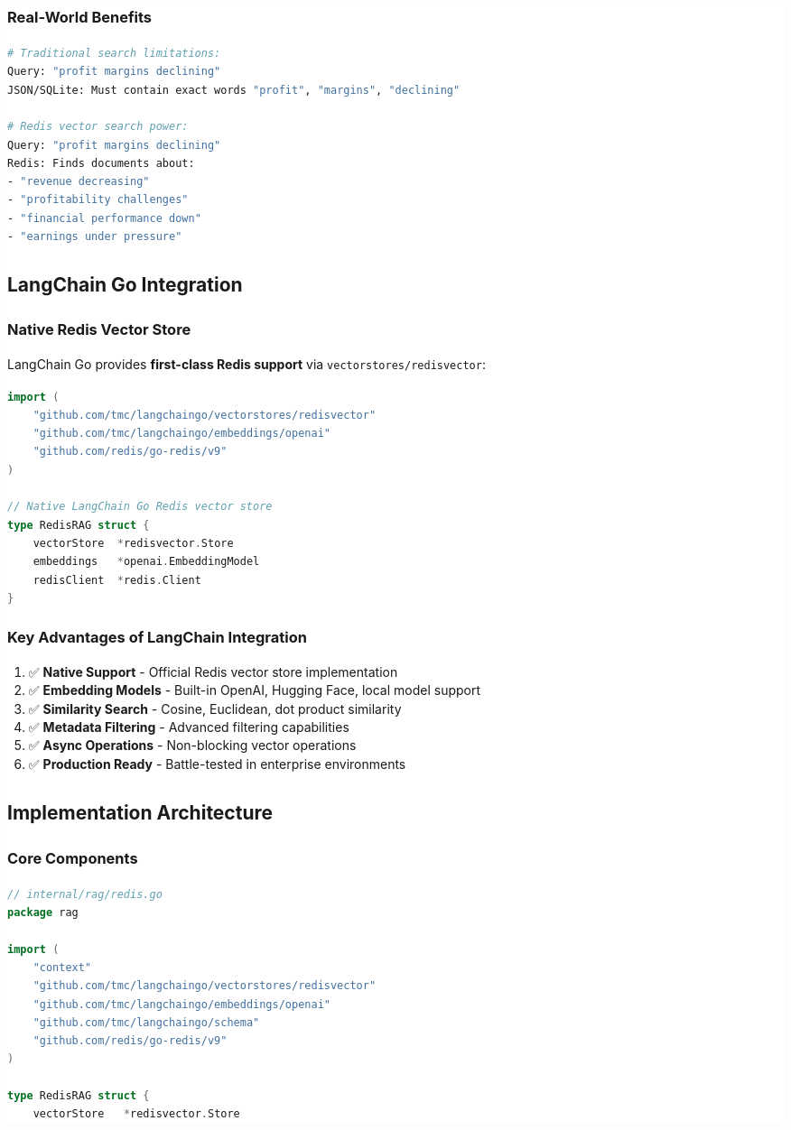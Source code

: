 ### **Real-World Benefits**

```bash
# Traditional search limitations:
Query: "profit margins declining"
JSON/SQLite: Must contain exact words "profit", "margins", "declining"

# Redis vector search power:
Query: "profit margins declining" 
Redis: Finds documents about:
- "revenue decreasing"
- "profitability challenges" 
- "financial performance down"
- "earnings under pressure"
```

## LangChain Go Integration

### **Native Redis Vector Store**

LangChain Go provides **first-class Redis support** via `vectorstores/redisvector`:

```go
import (
    "github.com/tmc/langchaingo/vectorstores/redisvector"
    "github.com/tmc/langchaingo/embeddings/openai"
    "github.com/redis/go-redis/v9"
)

// Native LangChain Go Redis vector store
type RedisRAG struct {
    vectorStore  *redisvector.Store
    embeddings   *openai.EmbeddingModel
    redisClient  *redis.Client
}
```

### **Key Advantages of LangChain Integration**

1. ✅ **Native Support** - Official Redis vector store implementation
2. ✅ **Embedding Models** - Built-in OpenAI, Hugging Face, local model support
3. ✅ **Similarity Search** - Cosine, Euclidean, dot product similarity
4. ✅ **Metadata Filtering** - Advanced filtering capabilities
5. ✅ **Async Operations** - Non-blocking vector operations
6. ✅ **Production Ready** - Battle-tested in enterprise environments

## Implementation Architecture

### **Core Components**

```go
// internal/rag/redis.go
package rag

import (
    "context"
    "github.com/tmc/langchaingo/vectorstores/redisvector"
    "github.com/tmc/langchaingo/embeddings/openai"
    "github.com/tmc/langchaingo/schema"
    "github.com/redis/go-redis/v9"
)

type RedisRAG struct {
    vectorStore   *redisvector.Store
```
